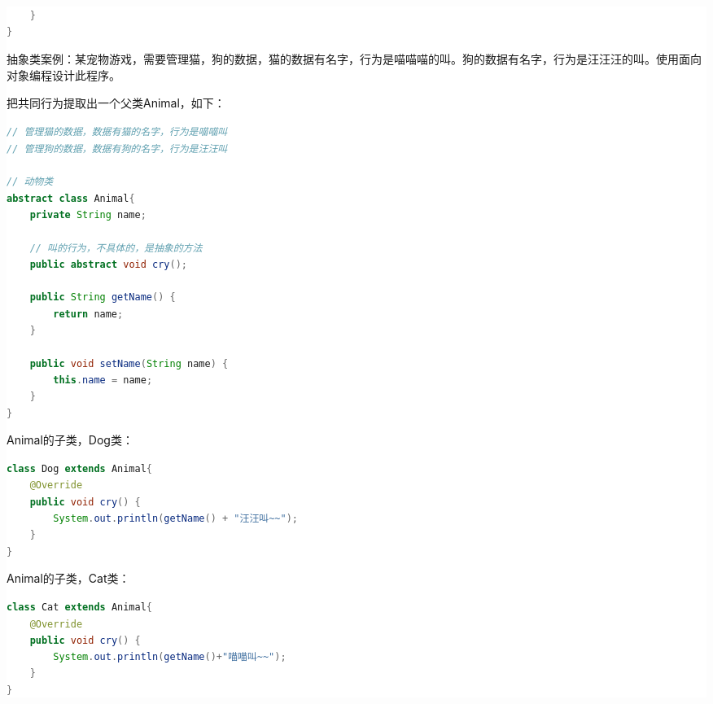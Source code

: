 ```java
    }
}
```



抽象类案例：某宠物游戏，需要管理猫，狗的数据，猫的数据有名字，行为是喵喵喵的叫。狗的数据有名字，行为是汪汪汪的叫。使用面向对象编程设计此程序。



把共同行为提取出一个父类Animal，如下：

```java
// 管理猫的数据，数据有猫的名字，行为是喵喵叫
// 管理狗的数据，数据有狗的名字，行为是汪汪叫

// 动物类
abstract class Animal{
    private String name;

    // 叫的行为，不具体的，是抽象的方法
    public abstract void cry();

    public String getName() {
        return name;
    }

    public void setName(String name) {
        this.name = name;
    }
}
```



Animal的子类，Dog类：

```java
class Dog extends Animal{
    @Override
    public void cry() {
        System.out.println(getName() + "汪汪叫~~");
    }
}
```



Animal的子类，Cat类：

```java
class Cat extends Animal{
    @Override
    public void cry() {
        System.out.println(getName()+"喵喵叫~~");
    }
}
```
